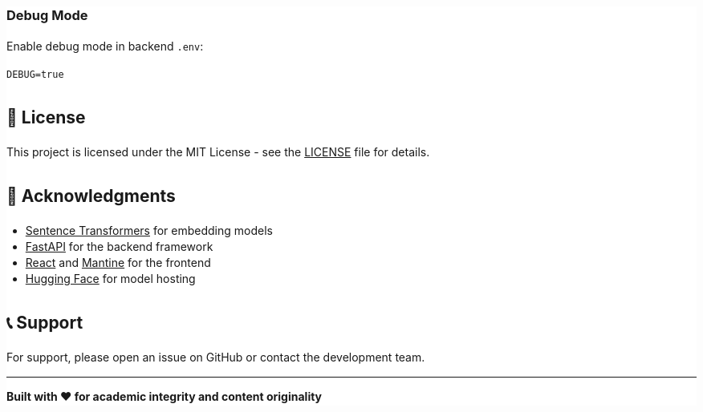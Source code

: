 ### Debug Mode

Enable debug mode in backend `.env`:

```env
DEBUG=true
```

## 📄 License

This project is licensed under the MIT License - see the [LICENSE](LICENSE) file for details.

## 🙏 Acknowledgments

- [Sentence Transformers](https://www.sbert.net/) for embedding models
- [FastAPI](https://fastapi.tiangolo.com/) for the backend framework
- [React](https://reactjs.org/) and [Mantine](https://mantine.dev/) for the frontend
- [Hugging Face](https://huggingface.co/) for model hosting

## 📞 Support

For support, please open an issue on GitHub or contact the development team.

---

**Built with ❤️ for academic integrity and content originality**

